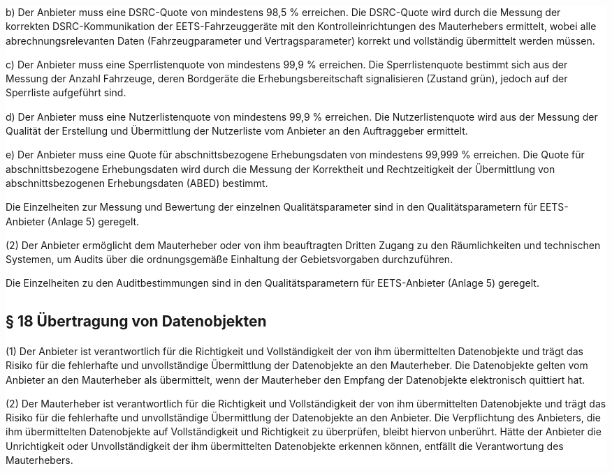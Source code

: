 
b)  Der Anbieter muss eine DSRC-Quote von mindestens 98,5 % erreichen. Die
    DSRC-Quote wird durch die Messung der korrekten DSRC-Kommunikation der
    EETS-Fahrzeuggeräte mit den Kontrolleinrichtungen des Mauterhebers
    ermittelt, wobei alle abrechnungsrelevanten Daten (Fahrzeugparameter
    und Vertragsparameter) korrekt und vollständig übermittelt werden
    müssen.


c)  Der Anbieter muss eine Sperrlistenquote von mindestens 99,9 %
    erreichen. Die Sperrlistenquote bestimmt sich aus der Messung der
    Anzahl Fahrzeuge, deren Bordgeräte die Erhebungsbereitschaft
    signalisieren (Zustand grün), jedoch auf der Sperrliste aufgeführt
    sind.


d)  Der Anbieter muss eine Nutzerlistenquote von mindestens 99,9 %
    erreichen. Die Nutzerlistenquote wird aus der Messung der Qualität der
    Erstellung und Übermittlung der Nutzerliste vom Anbieter an den
    Auftraggeber ermittelt.


e)  Der Anbieter muss eine Quote für abschnittsbezogene Erhebungsdaten von
    mindestens 99,999 % erreichen. Die Quote für abschnittsbezogene
    Erhebungsdaten wird durch die Messung der Korrektheit und
    Rechtzeitigkeit der Übermittlung von abschnittsbezogenen
    Erhebungsdaten (ABED) bestimmt.




Die Einzelheiten zur Messung und Bewertung der einzelnen
Qualitätsparameter sind in den Qualitätsparametern für EETS-Anbieter
(Anlage 5) geregelt.

(2) Der Anbieter ermöglicht dem Mauterheber oder von ihm beauftragten
Dritten Zugang zu den Räumlichkeiten und technischen Systemen, um
Audits über die ordnungsgemäße Einhaltung der Gebietsvorgaben
durchzuführen.

Die Einzelheiten zu den Auditbestimmungen sind in den
Qualitätsparametern für EETS-Anbieter (Anlage 5) geregelt.


## § 18 Übertragung von Datenobjekten

(1) Der Anbieter ist verantwortlich für die Richtigkeit und
Vollständigkeit der von ihm übermittelten Datenobjekte und trägt das
Risiko für die fehlerhafte und unvollständige Übermittlung der
Datenobjekte an den Mauterheber.
Die Datenobjekte gelten vom Anbieter an den Mauterheber als
übermittelt, wenn der Mauterheber den Empfang der Datenobjekte
elektronisch quittiert hat.

(2) Der Mauterheber ist verantwortlich für die Richtigkeit und
Vollständigkeit der von ihm übermittelten Datenobjekte und trägt das
Risiko für die fehlerhafte und unvollständige Übermittlung der
Datenobjekte an den Anbieter. Die Verpflichtung des Anbieters, die ihm
übermittelten Datenobjekte auf Vollständigkeit und Richtigkeit zu
überprüfen, bleibt hiervon unberührt. Hätte der Anbieter die
Unrichtigkeit oder Unvollständigkeit der ihm übermittelten
Datenobjekte erkennen können, entfällt die Verantwortung des
Mauterhebers.
